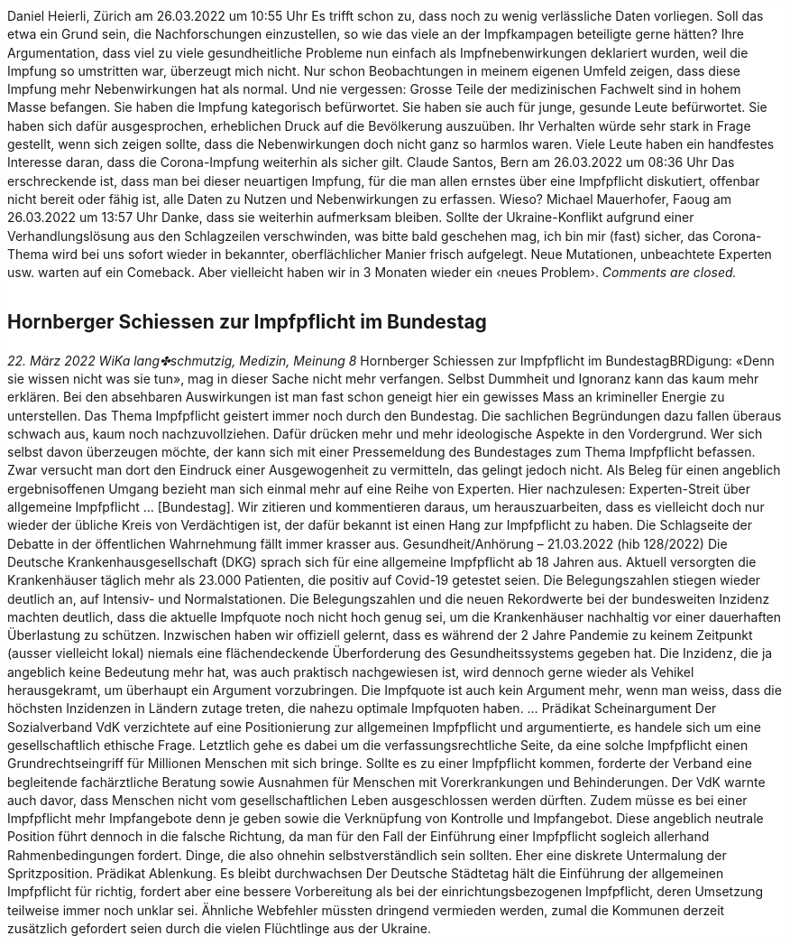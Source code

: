 Daniel Heierli, Zürich am 26.03.2022 um 10:55 Uhr Es trifft schon zu, dass noch zu wenig verlässliche Daten vorliegen. Soll das etwa ein Grund sein, die Nachforschungen einzustellen, so wie das viele an der Impfkampagen beteiligte gerne hätten? Ihre Argumentation, dass viel zu viele gesundheitliche Probleme nun einfach als Impfnebenwirkungen deklariert wurden, weil die Impfung so umstritten war, überzeugt mich nicht. Nur schon Beobachtungen in meinem eigenen Umfeld zeigen, dass diese Impfung mehr Nebenwirkungen hat als normal.
Und nie vergessen: Grosse Teile der medizinischen Fachwelt sind in hohem Masse befangen. Sie haben die Impfung kategorisch befürwortet. Sie haben sie auch für junge, gesunde Leute befürwortet. Sie haben sich dafür ausgesprochen, erheblichen Druck auf die Bevölkerung auszuüben. Ihr Verhalten würde sehr stark in Frage gestellt, wenn sich zeigen sollte, dass die Nebenwirkungen doch nicht ganz so harmlos waren. Viele Leute haben ein handfestes Interesse daran, dass die Corona-Impfung weiterhin als sicher gilt.
Claude Santos, Bern am 26.03.2022 um 08:36 Uhr Das erschreckende ist, dass man bei dieser neuartigen Impfung, für die man allen ernstes über eine Impfpflicht diskutiert, offenbar nicht bereit oder fähig ist, alle Daten zu Nutzen und Nebenwirkungen zu erfassen. Wieso?
Michael Mauerhofer, Faoug am 26.03.2022 um 13:57 Uhr Danke, dass sie weiterhin aufmerksam bleiben. Sollte der Ukraine-Konflikt aufgrund einer Verhandlungslösung aus den Schlagzeilen verschwinden, was bitte bald geschehen mag, ich bin mir (fast) sicher, das Corona-Thema wird bei uns sofort wieder in bekannter, oberflächlicher Manier frisch aufgelegt. Neue Mutationen, unbeachtete Experten usw. warten auf ein Comeback. Aber vielleicht haben wir in 3 Monaten wieder ein ‹neues Problem›.
_Comments are closed._
## Hornberger Schiessen zur Impfpflicht im Bundestag
_22. März 2022 WiKa lang✤schmutzig, Medizin, Meinung 8_ Hornberger Schiessen zur Impfpflicht im BundestagBRDigung: «Denn sie wissen nicht was sie tun», mag in dieser Sache nicht mehr verfangen. Selbst Dummheit und Ignoranz kann das kaum mehr erklären. Bei den absehbaren Auswirkungen ist man fast schon geneigt hier ein gewisses Mass an krimineller Energie zu unterstellen. Das Thema Impfpflicht geistert immer noch durch den Bundestag. Die sachlichen Begründungen dazu fallen überaus schwach aus, kaum noch nachzuvollziehen. Dafür drücken mehr und mehr ideologische Aspekte in den Vordergrund.
Wer sich selbst davon überzeugen möchte, der kann sich mit einer Pressemeldung des Bundestages zum Thema Impfpflicht befassen. Zwar versucht man dort den Eindruck einer Ausgewogenheit zu vermitteln, das gelingt jedoch nicht. Als Beleg für einen angeblich ergebnisoffenen Umgang bezieht man sich einmal mehr auf eine Reihe von Experten. Hier nachzulesen: Experten-Streit über allgemeine Impfpflicht … [Bundestag]. Wir zitieren und kommentieren daraus, um herauszuarbeiten, dass es vielleicht doch nur wieder der übliche Kreis von Verdächtigen ist, der dafür bekannt ist einen Hang zur Impfpflicht zu haben. Die Schlagseite der Debatte in der öffentlichen Wahrnehmung fällt immer krasser aus.
Gesundheit/Anhörung – 21.03.2022 (hib 128/2022) Die Deutsche Krankenhausgesellschaft (DKG) sprach sich für eine allgemeine Impfpflicht ab 18 Jahren aus. Aktuell versorgten die Krankenhäuser täglich mehr als 23.000 Patienten, die positiv auf Covid-19 getestet seien. Die Belegungszahlen stiegen wieder deutlich an, auf Intensiv- und Normalstationen. Die Belegungszahlen und die neuen Rekordwerte bei der bundesweiten Inzidenz machten deutlich, dass die aktuelle Impfquote noch nicht hoch genug sei, um die Krankenhäuser nachhaltig vor einer dauerhaften Überlastung zu schützen.
Inzwischen haben wir offiziell gelernt, dass es während der 2 Jahre Pandemie zu keinem Zeitpunkt (ausser vielleicht lokal) niemals eine flächendeckende Überforderung des Gesundheitssystems gegeben hat. Die Inzidenz, die ja angeblich keine Bedeutung mehr hat, was auch praktisch nachgewiesen ist, wird dennoch gerne wieder als Vehikel herausgekramt, um überhaupt ein Argument vorzubringen. Die Impfquote ist auch kein Argument mehr, wenn man weiss, dass die höchsten Inzidenzen in Ländern zutage treten, die nahezu optimale Impfquoten haben. … Prädikat Scheinargument Der Sozialverband VdK verzichtete auf eine Positionierung zur allgemeinen Impfpflicht und argumentierte, es handele sich um eine gesellschaftlich ethische Frage. Letztlich gehe es dabei um die verfassungsrechtliche Seite, da eine solche Impfpflicht einen Grundrechtseingriff für Millionen Menschen mit sich bringe. Sollte es zu einer Impfpflicht kommen, forderte der Verband eine begleitende fachärztliche Beratung sowie Ausnahmen für Menschen mit Vorerkrankungen und Behinderungen. Der VdK warnte auch davor, dass Menschen nicht vom gesellschaftlichen Leben ausgeschlossen werden dürften. Zudem müsse es bei einer Impfpflicht mehr Impfangebote denn je geben sowie die Verknüpfung von Kontrolle und Impfangebot.
Diese angeblich neutrale Position führt dennoch in die falsche Richtung, da man für den Fall der Einführung einer Impfpflicht sogleich allerhand Rahmenbedingungen fordert. Dinge, die also ohnehin selbstverständlich sein sollten. Eher eine diskrete Untermalung der Spritzposition. Prädikat Ablenkung. Es bleibt durchwachsen Der Deutsche Städtetag hält die Einführung der allgemeinen Impfpflicht für richtig, fordert aber eine bessere Vorbereitung als bei der einrichtungsbezogenen Impfpflicht, deren Umsetzung teilweise immer noch unklar sei. Ähnliche Webfehler müssten dringend vermieden werden, zumal die Kommunen derzeit zusätzlich gefordert seien durch die vielen Flüchtlinge aus der Ukraine.